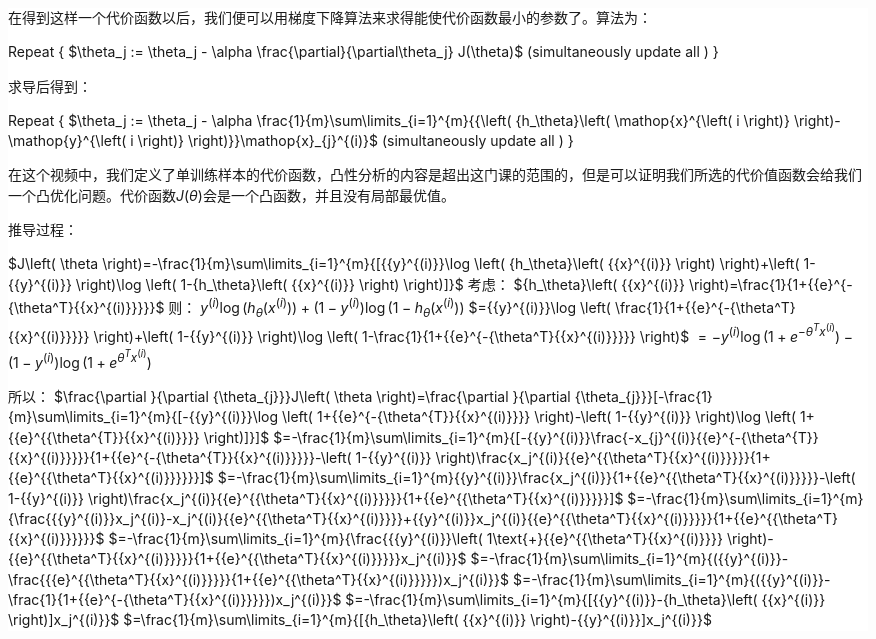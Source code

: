 在得到这样一个代价函数以后，我们便可以用梯度下降算法来求得能使代价函数最小的参数了。算法为：

Repeat {
$\theta_j := \theta_j - \alpha \frac{\partial}{\partial\theta_j} J(\theta)$
(simultaneously update all )
}


求导后得到：

Repeat {
$\theta_j := \theta_j - \alpha \frac{1}{m}\sum\limits_{i=1}^{m}{{\left( {h_\theta}\left( \mathop{x}^{\left( i \right)} \right)-\mathop{y}^{\left( i \right)} \right)}}\mathop{x}_{j}^{(i)}$ 
(simultaneously update all )
}

在这个视频中，我们定义了单训练样本的代价函数，凸性分析的内容是超出这门课的范围的，但是可以证明我们所选的代价值函数会给我们一个凸优化问题。代价函数$J(\theta)$会是一个凸函数，并且没有局部最优值。

推导过程：

$J\left( \theta  \right)=-\frac{1}{m}\sum\limits_{i=1}^{m}{[{{y}^{(i)}}\log \left( {h_\theta}\left( {{x}^{(i)}} \right) \right)+\left( 1-{{y}^{(i)}} \right)\log \left( 1-{h_\theta}\left( {{x}^{(i)}} \right) \right)]}$
考虑：
${h_\theta}\left( {{x}^{(i)}} \right)=\frac{1}{1+{{e}^{-{\theta^T}{{x}^{(i)}}}}}$
则：
${{y}^{(i)}}\log \left( {h_\theta}\left( {{x}^{(i)}} \right) \right)+\left( 1-{{y}^{(i)}} \right)\log \left( 1-{h_\theta}\left( {{x}^{(i)}} \right) \right)$
$={{y}^{(i)}}\log \left( \frac{1}{1+{{e}^{-{\theta^T}{{x}^{(i)}}}}} \right)+\left( 1-{{y}^{(i)}} \right)\log \left( 1-\frac{1}{1+{{e}^{-{\theta^T}{{x}^{(i)}}}}} \right)$
$=-{{y}^{(i)}}\log \left( 1+{{e}^{-{\theta^T}{{x}^{(i)}}}} \right)-\left( 1-{{y}^{(i)}} \right)\log \left( 1+{{e}^{{\theta^T}{{x}^{(i)}}}} \right)$

所以：
$\frac{\partial }{\partial {\theta_{j}}}J\left( \theta  \right)=\frac{\partial }{\partial {\theta_{j}}}[-\frac{1}{m}\sum\limits_{i=1}^{m}{[-{{y}^{(i)}}\log \left( 1+{{e}^{-{\theta^{T}}{{x}^{(i)}}}} \right)-\left( 1-{{y}^{(i)}} \right)\log \left( 1+{{e}^{{\theta^{T}}{{x}^{(i)}}}} \right)]}]$
$=-\frac{1}{m}\sum\limits_{i=1}^{m}{[-{{y}^{(i)}}\frac{-x_{j}^{(i)}{{e}^{-{\theta^{T}}{{x}^{(i)}}}}}{1+{{e}^{-{\theta^{T}}{{x}^{(i)}}}}}-\left( 1-{{y}^{(i)}} \right)\frac{x_j^{(i)}{{e}^{{\theta^T}{{x}^{(i)}}}}}{1+{{e}^{{\theta^T}{{x}^{(i)}}}}}}]$
$=-\frac{1}{m}\sum\limits_{i=1}^{m}{{y}^{(i)}}\frac{x_j^{(i)}}{1+{{e}^{{\theta^T}{{x}^{(i)}}}}}-\left( 1-{{y}^{(i)}} \right)\frac{x_j^{(i)}{{e}^{{\theta^T}{{x}^{(i)}}}}}{1+{{e}^{{\theta^T}{{x}^{(i)}}}}}]$
$=-\frac{1}{m}\sum\limits_{i=1}^{m}{\frac{{{y}^{(i)}}x_j^{(i)}-x_j^{(i)}{{e}^{{\theta^T}{{x}^{(i)}}}}+{{y}^{(i)}}x_j^{(i)}{{e}^{{\theta^T}{{x}^{(i)}}}}}{1+{{e}^{{\theta^T}{{x}^{(i)}}}}}}$
$=-\frac{1}{m}\sum\limits_{i=1}^{m}{\frac{{{y}^{(i)}}\left( 1\text{+}{{e}^{{\theta^T}{{x}^{(i)}}}} \right)-{{e}^{{\theta^T}{{x}^{(i)}}}}}{1+{{e}^{{\theta^T}{{x}^{(i)}}}}}x_j^{(i)}}$
$=-\frac{1}{m}\sum\limits_{i=1}^{m}{({{y}^{(i)}}-\frac{{{e}^{{\theta^T}{{x}^{(i)}}}}}{1+{{e}^{{\theta^T}{{x}^{(i)}}}}})x_j^{(i)}}$
$=-\frac{1}{m}\sum\limits_{i=1}^{m}{({{y}^{(i)}}-\frac{1}{1+{{e}^{-{\theta^T}{{x}^{(i)}}}}})x_j^{(i)}}$
$=-\frac{1}{m}\sum\limits_{i=1}^{m}{[{{y}^{(i)}}-{h_\theta}\left( {{x}^{(i)}} \right)]x_j^{(i)}}$
$=\frac{1}{m}\sum\limits_{i=1}^{m}{[{h_\theta}\left( {{x}^{(i)}} \right)-{{y}^{(i)}}]x_j^{(i)}}$
